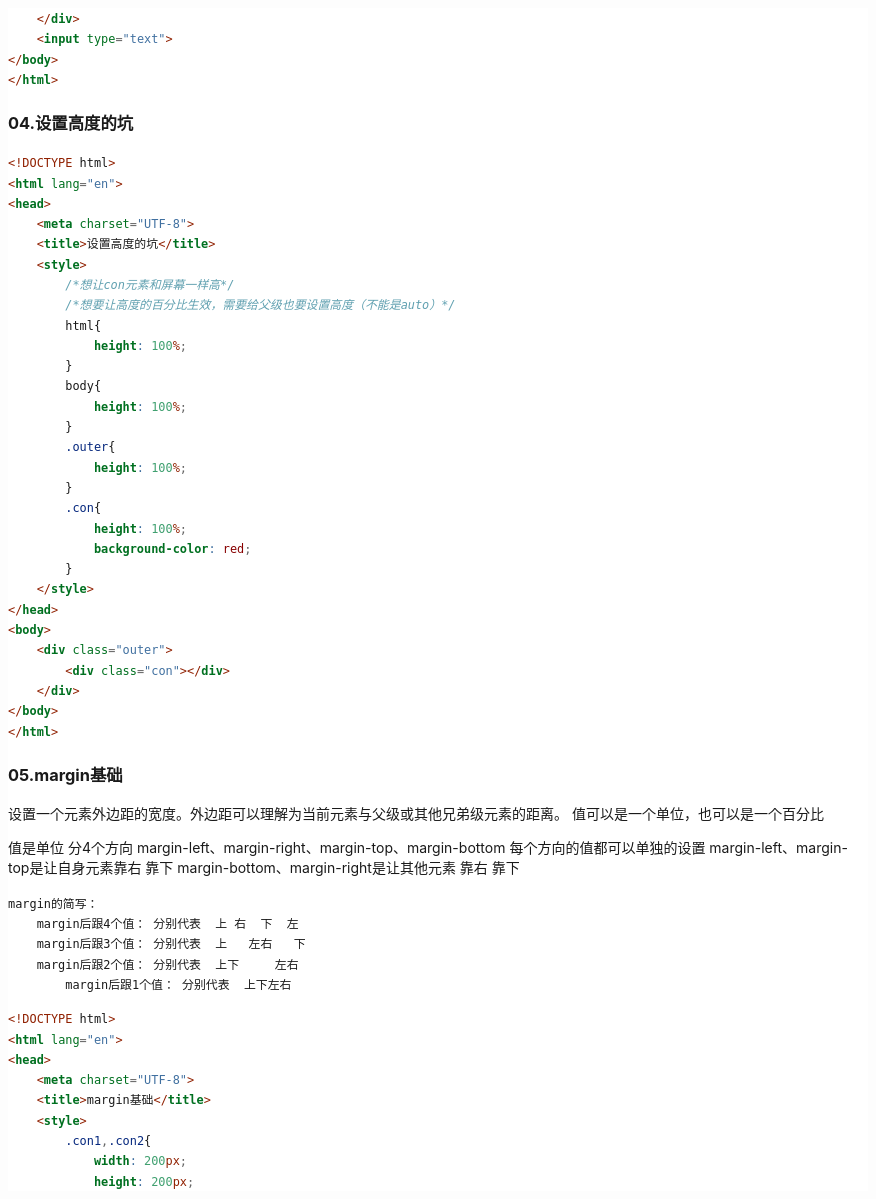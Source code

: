 ```html
    </div>
    <input type="text">
</body>
</html>
```
### 04.设置高度的坑
```html
<!DOCTYPE html>
<html lang="en">
<head>
    <meta charset="UTF-8">
    <title>设置高度的坑</title>
    <style>
        /*想让con元素和屏幕一样高*/
        /*想要让高度的百分比生效，需要给父级也要设置高度（不能是auto）*/
        html{
            height: 100%;
        }
        body{
            height: 100%;
        }
        .outer{
            height: 100%;
        }
        .con{
            height: 100%;
            background-color: red;
        }
    </style>
</head>
<body>
    <div class="outer">
        <div class="con"></div>
    </div>
</body>
</html>
```
### 05.margin基础
设置一个元素外边距的宽度。外边距可以理解为当前元素与父级或其他兄弟级元素的距离。
值可以是一个单位，也可以是一个百分比

值是单位
    分4个方向
        margin-left、margin-right、margin-top、margin-bottom
        每个方向的值都可以单独的设置
        margin-left、margin-top是让自身元素靠右 靠下
        margin-bottom、margin-right是让其他元素 靠右  靠下

    margin的简写：
        margin后跟4个值： 分别代表  上 右  下  左
        margin后跟3个值： 分别代表  上   左右   下
        margin后跟2个值： 分别代表  上下     左右
            margin后跟1个值： 分别代表  上下左右
```html
<!DOCTYPE html>
<html lang="en">
<head>
    <meta charset="UTF-8">
    <title>margin基础</title>
    <style>
        .con1,.con2{
            width: 200px;
            height: 200px;
```